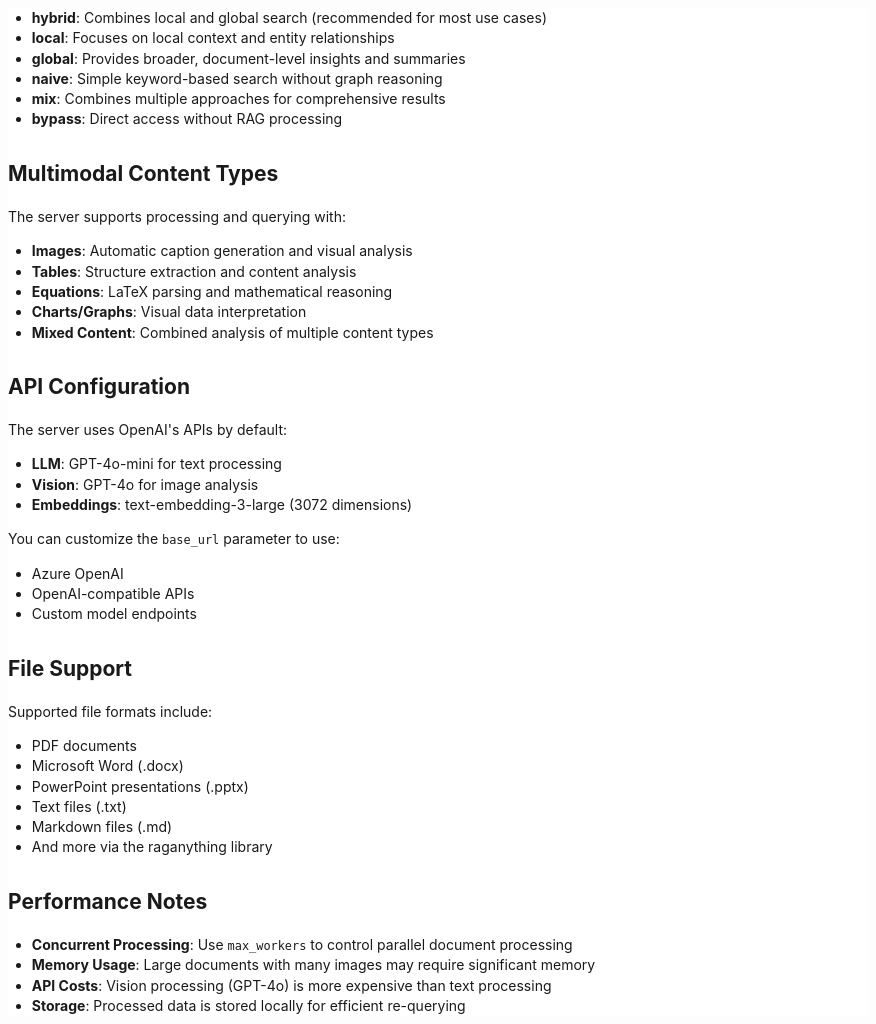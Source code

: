 - **hybrid**: Combines local and global search (recommended for most use cases)
- **local**: Focuses on local context and entity relationships
- **global**: Provides broader, document-level insights and summaries
- **naive**: Simple keyword-based search without graph reasoning
- **mix**: Combines multiple approaches for comprehensive results
- **bypass**: Direct access without RAG processing

## Multimodal Content Types

The server supports processing and querying with:

- **Images**: Automatic caption generation and visual analysis
- **Tables**: Structure extraction and content analysis
- **Equations**: LaTeX parsing and mathematical reasoning
- **Charts/Graphs**: Visual data interpretation
- **Mixed Content**: Combined analysis of multiple content types

## API Configuration

The server uses OpenAI's APIs by default:
- **LLM**: GPT-4o-mini for text processing
- **Vision**: GPT-4o for image analysis
- **Embeddings**: text-embedding-3-large (3072 dimensions)

You can customize the `base_url` parameter to use:
- Azure OpenAI
- OpenAI-compatible APIs
- Custom model endpoints

## File Support

Supported file formats include:
- PDF documents
- Microsoft Word (.docx)
- PowerPoint presentations (.pptx)
- Text files (.txt)
- Markdown files (.md)
- And more via the raganything library

## Performance Notes

- **Concurrent Processing**: Use `max_workers` to control parallel document processing
- **Memory Usage**: Large documents with many images may require significant memory
- **API Costs**: Vision processing (GPT-4o) is more expensive than text processing
- **Storage**: Processed data is stored locally for efficient re-querying